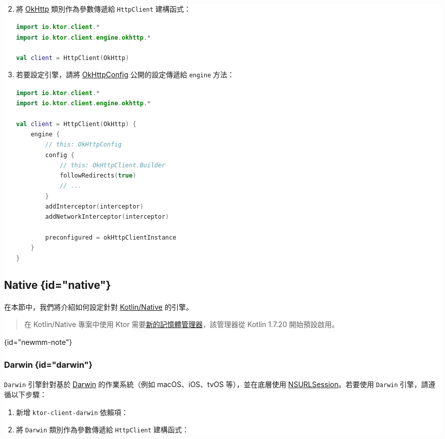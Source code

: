 2. 將 [OkHttp](https://api.ktor.io/ktor-client/ktor-client-okhttp/io.ktor.client.engine.okhttp/-ok-http/index.html) 類別作為參數傳遞給 `HttpClient` 建構函式：
   ```kotlin
   import io.ktor.client.*
   import io.ktor.client.engine.okhttp.*
   
   val client = HttpClient(OkHttp)
   ```
3. 若要設定引擎，請將 [OkHttpConfig](https://api.ktor.io/ktor-client/ktor-client-okhttp/io.ktor.client.engine.okhttp/-ok-http-config/index.html) 公開的設定傳遞給 `engine` 方法：
   ```kotlin
   import io.ktor.client.*
   import io.ktor.client.engine.okhttp.*
   
   val client = HttpClient(OkHttp) {
       engine {
           // this: OkHttpConfig
           config {
               // this: OkHttpClient.Builder
               followRedirects(true)
               // ...
           }
           addInterceptor(interceptor)
           addNetworkInterceptor(interceptor)
   
           preconfigured = okHttpClientInstance
       }
   }
   ```

## Native {id="native"}
在本節中，我們將介紹如何設定針對 [Kotlin/Native](https://kotlinlang.org/docs/native-overview.html) 的引擎。

> 在 Kotlin/Native 專案中使用 Ktor 需要[新的記憶體管理器](https://kotlinlang.org/docs/native-memory-manager.html)，該管理器從 Kotlin 1.7.20 開始預設啟用。
>
{id="newmm-note"}

### Darwin {id="darwin"}
`Darwin` 引擎針對基於 [Darwin](https://en.wikipedia.org/wiki/Darwin_(operating_system)) 的作業系統（例如 macOS、iOS、tvOS 等），並在底層使用 [NSURLSession](https://developer.apple.com/documentation/foundation/nsurlsession)。若要使用 `Darwin` 引擎，請遵循以下步驟：

1. 新增 `ktor-client-darwin` 依賴項：

   <var name="artifact_name" value="ktor-client-darwin"/>
   <var name="target" value="-macosx64"/>
   <Tabs group="languages">
       <TabItem title="Gradle (Kotlin)" group-key="kotlin">
           <code-block lang="Kotlin" code="               implementation(&quot;io.ktor:%artifact_name%:$ktor_version&quot;)"/>
       </TabItem>
       <TabItem title="Gradle (Groovy)" group-key="groovy">
           <code-block lang="Groovy" code="               implementation &quot;io.ktor:%artifact_name%:$ktor_version&quot;"/>
       </TabItem>
       <TabItem title="Maven" group-key="maven">
           <code-block lang="XML" code="               &lt;dependency&gt;&#10;                   &lt;groupId&gt;io.ktor&lt;/groupId&gt;&#10;                   &lt;artifactId&gt;%artifact_name%%target%&lt;/artifactId&gt;&#10;                   &lt;version&gt;${ktor_version}&lt;/version&gt;&#10;               &lt;/dependency&gt;"/>
       </TabItem>
   </Tabs>
2. 將 `Darwin` 類別作為參數傳遞給 `HttpClient` 建構函式：
   ```kotlin
   ```